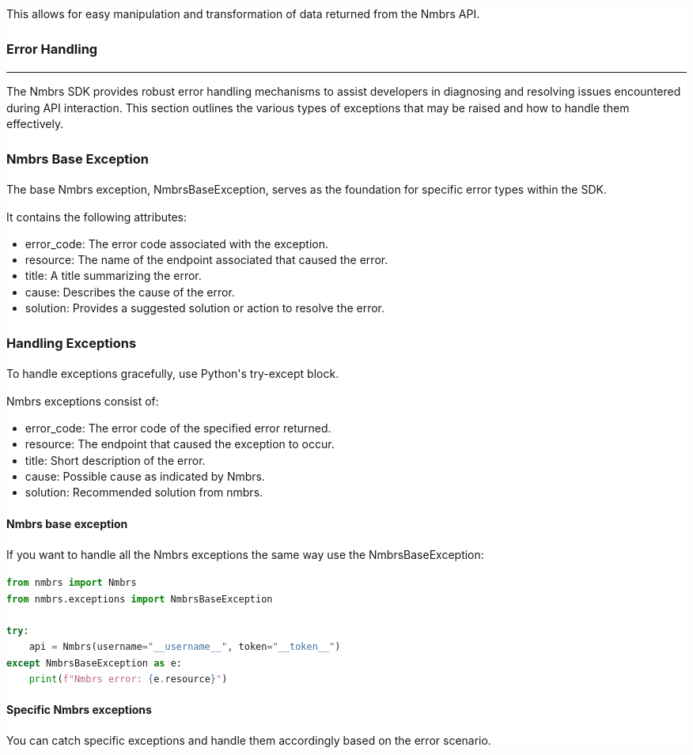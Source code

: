 This allows for easy manipulation and transformation of data returned from the
Nmbrs API.

### Error Handling

---

The Nmbrs SDK provides robust error handling mechanisms to assist developers
in diagnosing and resolving issues encountered during API interaction.
This section outlines the various types of exceptions that may be raised and
how to handle them effectively.

### Nmbrs Base Exception

The base Nmbrs exception, NmbrsBaseException, serves as the foundation for
specific error types within the SDK.

It contains the following attributes:

- error_code: The error code associated with the exception.
- resource: The name of the endpoint associated that caused the error.
- title: A title summarizing the error.
- cause: Describes the cause of the error.
- solution: Provides a suggested solution or action to resolve the error.

### Handling Exceptions

To handle exceptions gracefully, use Python's try-except block.

Nmbrs exceptions consist of:

- error_code: The error code of the specified error returned.
- resource: The endpoint that caused the exception to occur.
- title: Short description of the error.
- cause: Possible cause as indicated by Nmbrs.
- solution: Recommended solution from nmbrs.

#### Nmbrs base exception

If you want to handle all the Nmbrs exceptions the same way use the NmbrsBaseException:

```python
from nmbrs import Nmbrs
from nmbrs.exceptions import NmbrsBaseException

try:
    api = Nmbrs(username="__username__", token="__token__")
except NmbrsBaseException as e:
    print(f"Nmbrs error: {e.resource}")
```

#### Specific Nmbrs exceptions

You can catch specific exceptions and handle them accordingly based on the error
scenario.
